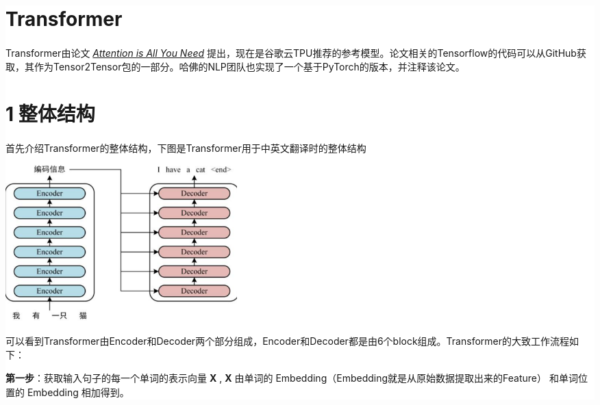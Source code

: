 # Transformer

Transformer由论文 [*Attention is All You Need*](https://arxiv.org/pdf/1706.03762.pdf) 提出，现在是谷歌云TPU推荐的参考模型。论文相关的Tensorflow的代码可以从GitHub获取，其作为Tensor2Tensor包的一部分。哈佛的NLP团队也实现了一个基于PyTorch的版本，并注释该论文。



# 1 整体结构

首先介绍Transformer的整体结构，下图是Transformer用于中英文翻译时的整体结构

<img src="./.assets/image-20230716161508380.png" alt="image-20230716161508380" style="zoom: 33%;" />

可以看到Transformer由Encoder和Decoder两个部分组成，Encoder和Decoder都是由6个block组成。Transformer的大致工作流程如下：

**第一步**：获取输入句子的每一个单词的表示向量 **X** , **X** 由单词的 Embedding（Embedding就是从原始数据提取出来的Feature） 和单词位置的 Embedding 相加得到。
